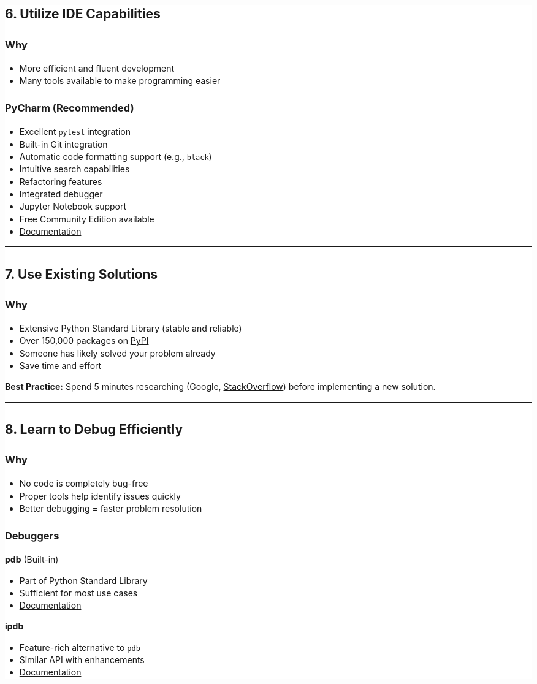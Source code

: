 ## 6. Utilize IDE Capabilities

### Why
- More efficient and fluent development
- Many tools available to make programming easier

### PyCharm (Recommended)
- Excellent `pytest` integration
- Built-in Git integration
- Automatic code formatting support (e.g., `black`)
- Intuitive search capabilities
- Refactoring features
- Integrated debugger
- Jupyter Notebook support
- Free Community Edition available
- [Documentation](https://www.jetbrains.com/help/pycharm/quick-start-guide.html)

---

## 7. Use Existing Solutions

### Why
- Extensive Python Standard Library (stable and reliable)
- Over 150,000 packages on [PyPI](https://pypi.org/)
- Someone has likely solved your problem already
- Save time and effort

**Best Practice:** Spend 5 minutes researching (Google, [StackOverflow](https://stackoverflow.com/)) before implementing a new solution.

---

## 8. Learn to Debug Efficiently

### Why
- No code is completely bug-free
- Proper tools help identify issues quickly
- Better debugging = faster problem resolution

### Debuggers

**pdb** (Built-in)
- Part of Python Standard Library
- Sufficient for most use cases
- [Documentation](https://docs.python.org/3/library/pdb.html)

**ipdb**
- Feature-rich alternative to `pdb`
- Similar API with enhancements
- [Documentation](https://pypi.org/project/ipdb/)

